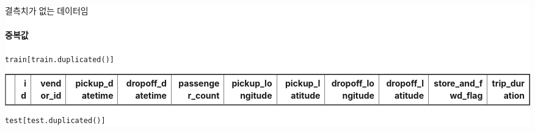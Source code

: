 결측치가 없는 데이터임

#### 중복값


```python
train[train.duplicated()]
```




<div>
<style scoped>
    .dataframe tbody tr th:only-of-type {
        vertical-align: middle;
    }

    .dataframe tbody tr th {
        vertical-align: top;
    }

    .dataframe thead th {
        text-align: right;
    }
</style>
<table border="1" class="dataframe">
  <thead>
    <tr style="text-align: right;">
      <th></th>
      <th>id</th>
      <th>vendor_id</th>
      <th>pickup_datetime</th>
      <th>dropoff_datetime</th>
      <th>passenger_count</th>
      <th>pickup_longitude</th>
      <th>pickup_latitude</th>
      <th>dropoff_longitude</th>
      <th>dropoff_latitude</th>
      <th>store_and_fwd_flag</th>
      <th>trip_duration</th>
    </tr>
  </thead>
  <tbody>
  </tbody>
</table>
</div>




```python
test[test.duplicated()]
```




<div>
<style scoped>
    .dataframe tbody tr th:only-of-type {
        vertical-align: middle;
    }
